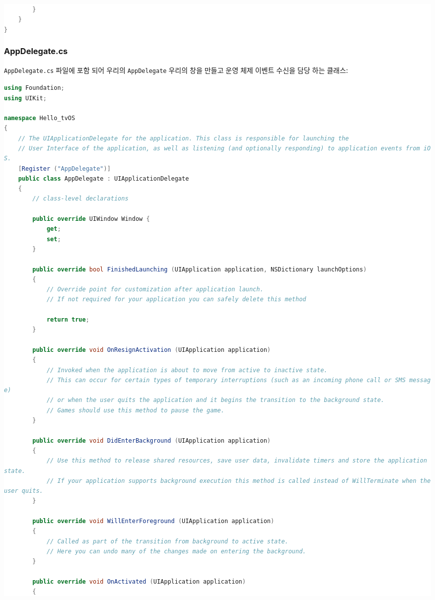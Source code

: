 ```csharp
        }
    }
}
```

### <a name="appdelegatecs"></a>AppDelegate.cs

`AppDelegate.cs` 파일에 포함 되어 우리의 `AppDelegate` 우리의 창을 만들고 운영 체제 이벤트 수신을 담당 하는 클래스:

```csharp
using Foundation;
using UIKit;

namespace Hello_tvOS
{
    // The UIApplicationDelegate for the application. This class is responsible for launching the
    // User Interface of the application, as well as listening (and optionally responding) to application events from iOS.
    [Register ("AppDelegate")]
    public class AppDelegate : UIApplicationDelegate
    {
        // class-level declarations

        public override UIWindow Window {
            get;
            set;
        }

        public override bool FinishedLaunching (UIApplication application, NSDictionary launchOptions)
        {
            // Override point for customization after application launch.
            // If not required for your application you can safely delete this method

            return true;
        }

        public override void OnResignActivation (UIApplication application)
        {
            // Invoked when the application is about to move from active to inactive state.
            // This can occur for certain types of temporary interruptions (such as an incoming phone call or SMS message)
            // or when the user quits the application and it begins the transition to the background state.
            // Games should use this method to pause the game.
        }

        public override void DidEnterBackground (UIApplication application)
        {
            // Use this method to release shared resources, save user data, invalidate timers and store the application state.
            // If your application supports background execution this method is called instead of WillTerminate when the user quits.
        }

        public override void WillEnterForeground (UIApplication application)
        {
            // Called as part of the transition from background to active state.
            // Here you can undo many of the changes made on entering the background.
        }

        public override void OnActivated (UIApplication application)
        {
```
